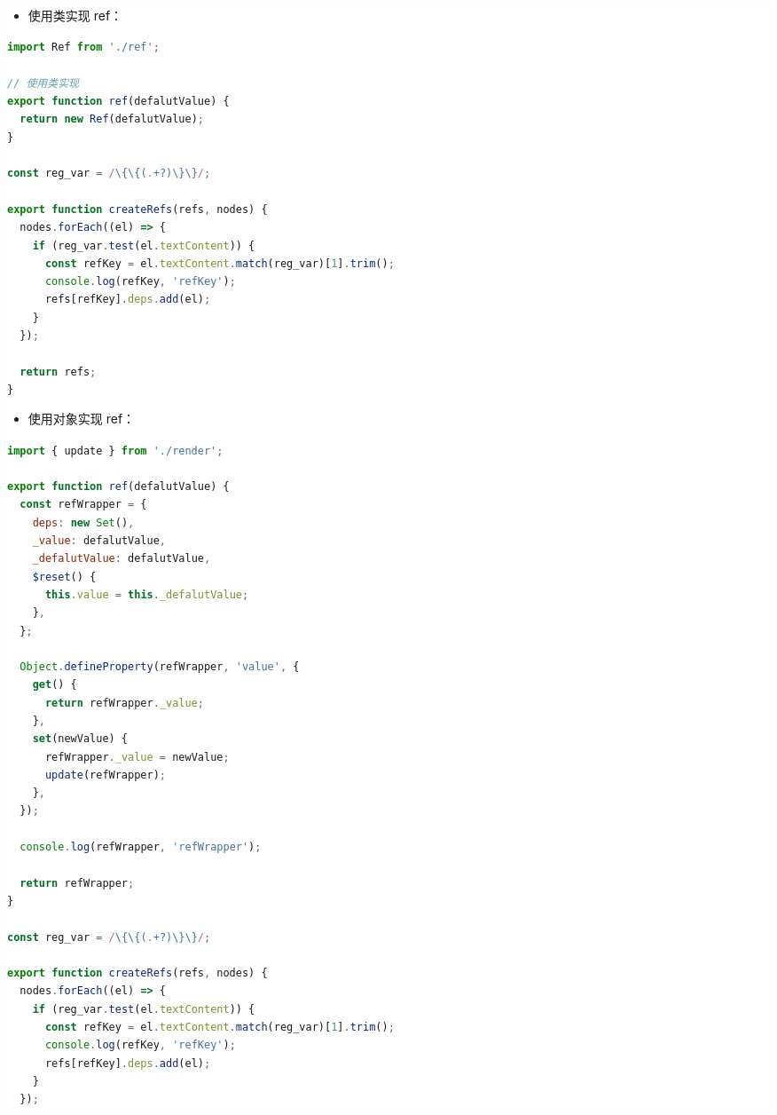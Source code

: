 - 使用类实现 ref：

```js
import Ref from './ref';

// 使用类实现
export function ref(defalutValue) {
  return new Ref(defalutValue);
}

const reg_var = /\{\{(.+?)\}\}/;

export function createRefs(refs, nodes) {
  nodes.forEach((el) => {
    if (reg_var.test(el.textContent)) {
      const refKey = el.textContent.match(reg_var)[1].trim();
      console.log(refKey, 'refKey');
      refs[refKey].deps.add(el);
    }
  });

  return refs;
}
```

- 使用对象实现 ref：

```js
import { update } from './render';

export function ref(defalutValue) {
  const refWrapper = {
    deps: new Set(),
    _value: defalutValue,
    _defalutValue: defalutValue,
    $reset() {
      this.value = this._defalutValue;
    },
  };

  Object.defineProperty(refWrapper, 'value', {
    get() {
      return refWrapper._value;
    },
    set(newValue) {
      refWrapper._value = newValue;
      update(refWrapper);
    },
  });

  console.log(refWrapper, 'refWrapper');

  return refWrapper;
}

const reg_var = /\{\{(.+?)\}\}/;

export function createRefs(refs, nodes) {
  nodes.forEach((el) => {
    if (reg_var.test(el.textContent)) {
      const refKey = el.textContent.match(reg_var)[1].trim();
      console.log(refKey, 'refKey');
      refs[refKey].deps.add(el);
    }
  });
```